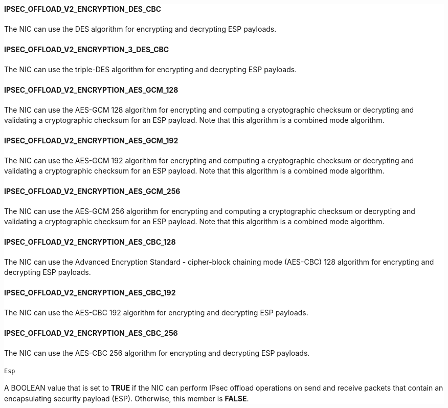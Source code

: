 

#### IPSEC_OFFLOAD_V2_ENCRYPTION_DES_CBC

The NIC can use the DES algorithm for encrypting and decrypting ESP payloads.



#### IPSEC_OFFLOAD_V2_ENCRYPTION_3_DES_CBC

The NIC can use the triple-DES algorithm for encrypting and decrypting ESP payloads.



#### IPSEC_OFFLOAD_V2_ENCRYPTION_AES_GCM_128

The NIC can use the AES-GCM 128 algorithm for encrypting and computing a cryptographic checksum
       or decrypting and validating a cryptographic checksum for an ESP payload. Note that this algorithm is
       a combined mode algorithm.



#### IPSEC_OFFLOAD_V2_ENCRYPTION_AES_GCM_192

The NIC can use the AES-GCM 192 algorithm for encrypting and computing a cryptographic checksum
       or decrypting and validating a cryptographic checksum for an ESP payload. Note that this algorithm is
       a combined mode algorithm.



#### IPSEC_OFFLOAD_V2_ENCRYPTION_AES_GCM_256

The NIC can use the AES-GCM 256 algorithm for encrypting and computing a cryptographic checksum
       or decrypting and validating a cryptographic checksum for an ESP payload. Note that this algorithm is
       a combined mode algorithm.



#### IPSEC_OFFLOAD_V2_ENCRYPTION_AES_CBC_128

The NIC can use the Advanced Encryption Standard - cipher-block chaining mode (AES-CBC) 128
       algorithm for encrypting and decrypting ESP payloads.



#### IPSEC_OFFLOAD_V2_ENCRYPTION_AES_CBC_192

The NIC can use the AES-CBC 192 algorithm for encrypting and decrypting ESP payloads.



#### IPSEC_OFFLOAD_V2_ENCRYPTION_AES_CBC_256

The NIC can use the AES-CBC 256 algorithm for encrypting and decrypting ESP payloads.

`Esp`

A BOOLEAN value that is set to <b>TRUE</b> if the NIC can perform IPsec offload operations on send and
     receive packets that contain an encapsulating security payload (ESP). Otherwise, this member is
     <b>FALSE</b>.
